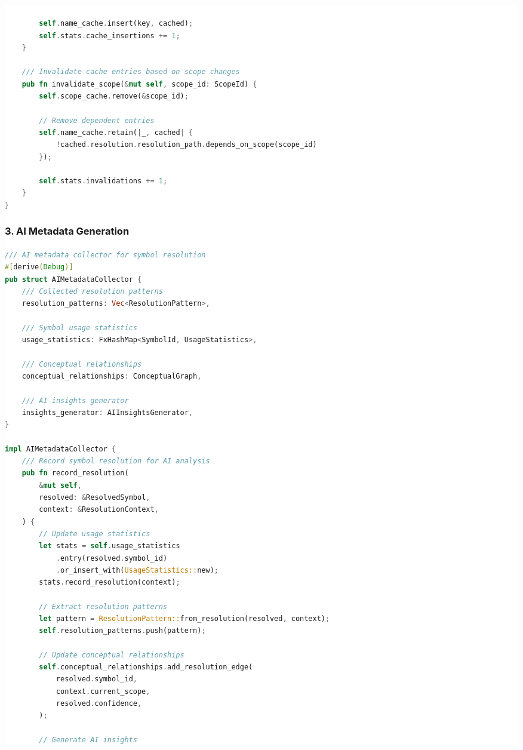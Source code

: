 ```rust
        
        self.name_cache.insert(key, cached);
        self.stats.cache_insertions += 1;
    }
    
    /// Invalidate cache entries based on scope changes
    pub fn invalidate_scope(&mut self, scope_id: ScopeId) {
        self.scope_cache.remove(&scope_id);
        
        // Remove dependent entries
        self.name_cache.retain(|_, cached| {
            !cached.resolution.resolution_path.depends_on_scope(scope_id)
        });
        
        self.stats.invalidations += 1;
    }
}
```

### 3. AI Metadata Generation

```rust
/// AI metadata collector for symbol resolution
#[derive(Debug)]
pub struct AIMetadataCollector {
    /// Collected resolution patterns
    resolution_patterns: Vec<ResolutionPattern>,
    
    /// Symbol usage statistics
    usage_statistics: FxHashMap<SymbolId, UsageStatistics>,
    
    /// Conceptual relationships
    conceptual_relationships: ConceptualGraph,
    
    /// AI insights generator
    insights_generator: AIInsightsGenerator,
}

impl AIMetadataCollector {
    /// Record symbol resolution for AI analysis
    pub fn record_resolution(
        &mut self,
        resolved: &ResolvedSymbol,
        context: &ResolutionContext,
    ) {
        // Update usage statistics
        let stats = self.usage_statistics
            .entry(resolved.symbol_id)
            .or_insert_with(UsageStatistics::new);
        stats.record_resolution(context);
        
        // Extract resolution patterns
        let pattern = ResolutionPattern::from_resolution(resolved, context);
        self.resolution_patterns.push(pattern);
        
        // Update conceptual relationships
        self.conceptual_relationships.add_resolution_edge(
            resolved.symbol_id,
            context.current_scope,
            resolved.confidence,
        );
        
        // Generate AI insights
```